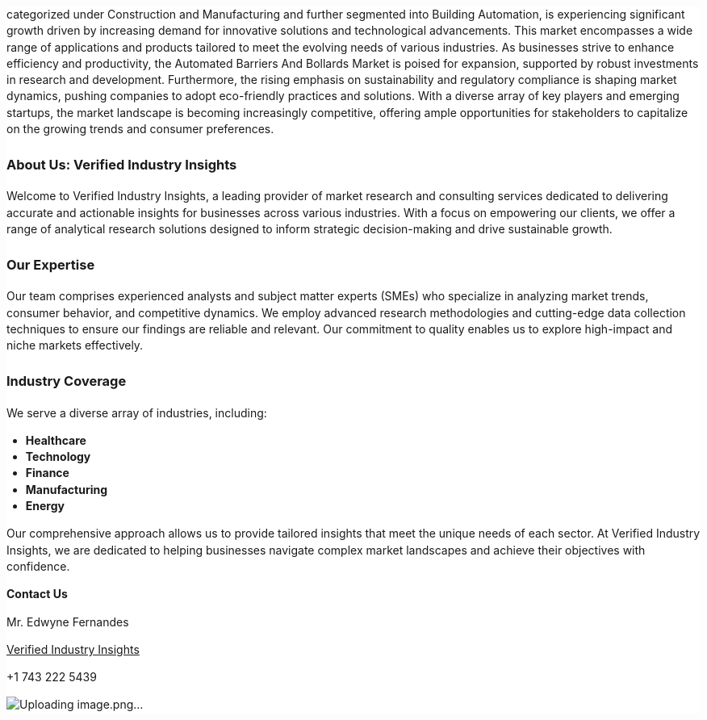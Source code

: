 categorized under Construction and Manufacturing and further segmented into Building Automation, is experiencing significant growth driven by increasing demand for innovative solutions and technological advancements. This market encompasses a wide range of applications and products tailored to meet the evolving needs of various industries. As businesses strive to enhance efficiency and productivity, the Automated Barriers And Bollards Market is poised for expansion, supported by robust investments in research and development. Furthermore, the rising emphasis on sustainability and regulatory compliance is shaping market dynamics, pushing companies to adopt eco-friendly practices and solutions. With a diverse array of key players and emerging startups, the market landscape is becoming increasingly competitive, offering ample opportunities for stakeholders to capitalize on the growing trends and consumer preferences.</p><h3>About Us: Verified Industry Insights</h3><p>Welcome to Verified Industry Insights, a leading provider of market research and consulting services dedicated to delivering accurate and actionable insights for businesses across various industries. With a focus on empowering our clients, we offer a range of analytical research solutions designed to inform strategic decision-making and drive sustainable growth.</p><h3>Our Expertise</h3><p>Our team comprises experienced analysts and subject matter experts (SMEs) who specialize in analyzing market trends, consumer behavior, and competitive dynamics. We employ advanced research methodologies and cutting-edge data collection techniques to ensure our findings are reliable and relevant. Our commitment to quality enables us to explore high-impact and niche markets effectively.</p><h3>Industry Coverage</h3><p>We serve a diverse array of industries, including:</p><ul><li><strong>Healthcare</strong></li><li><strong>Technology</strong></li><li><strong>Finance</strong></li><li><strong>Manufacturing</strong></li><li><strong>Energy</strong></li></ul><p>Our comprehensive approach allows us to provide tailored insights that meet the unique needs of each sector. At Verified Industry Insights, we are dedicated to helping businesses navigate complex market landscapes and achieve their objectives with confidence.</p><p><strong>Contact Us</strong></p><p>Mr. Edwyne Fernandes</p><p><a href="https://www.verifiedindustryinsights.com/">Verified Industry Insights</a></p><p>+1 743 222 5439</p>
![Uploading image.png…]()
